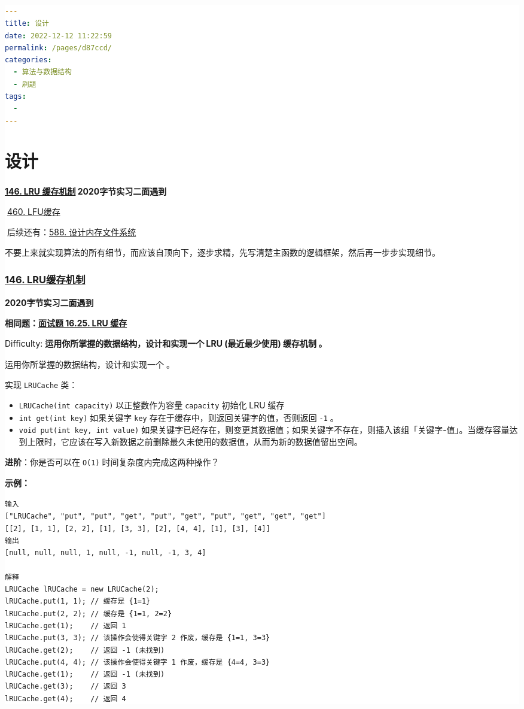 ```yaml
---
title: 设计
date: 2022-12-12 11:22:59
permalink: /pages/d87ccd/
categories:
  - 算法与数据结构
  - 刷题
tags:
  - 
---
```

# 设计

**[146. LRU 缓存机制](#146-LRU缓存机制)  2020字节实习二面遇到**

​	[460. LFU缓存](#460-LFU缓存)

​			后续还有：[588. 设计内存文件系统](https://leetcode-cn.com/problems/design-in-memory-file-system/)



不要上来就实现算法的所有细节，而应该自顶向下，逐步求精，先写清楚主函数的逻辑框架，然后再一步步实现细节。



### [146. LRU缓存机制](https://leetcode-cn.com/problems/lru-cache/)

**2020字节实习二面遇到**

**相同题：[面试题 16.25. LRU 缓存](https://leetcode-cn.com/problems/lru-cache-lcci/)**

Difficulty: **运用你所掌握的数据结构，设计和实现一个  LRU (最近最少使用) 缓存机制 。**


运用你所掌握的数据结构，设计和实现一个  。


实现 `LRUCache` 类：

*   `LRUCache(int capacity)` 以正整数作为容量 `capacity` 初始化 LRU 缓存
*   `int get(int key)` 如果关键字 `key` 存在于缓存中，则返回关键字的值，否则返回 `-1` 。
*   `void put(int key, int value)` 如果关键字已经存在，则变更其数据值；如果关键字不存在，则插入该组「关键字-值」。当缓存容量达到上限时，它应该在写入新数据之前删除最久未使用的数据值，从而为新的数据值留出空间。


**进阶**：你是否可以在 `O(1)` 时间复杂度内完成这两种操作？

**示例：**

```
输入
["LRUCache", "put", "put", "get", "put", "get", "put", "get", "get", "get"]
[[2], [1, 1], [2, 2], [1], [3, 3], [2], [4, 4], [1], [3], [4]]
输出
[null, null, null, 1, null, -1, null, -1, 3, 4]

解释
LRUCache lRUCache = new LRUCache(2);
lRUCache.put(1, 1); // 缓存是 {1=1}
lRUCache.put(2, 2); // 缓存是 {1=1, 2=2}
lRUCache.get(1);    // 返回 1
lRUCache.put(3, 3); // 该操作会使得关键字 2 作废，缓存是 {1=1, 3=3}
lRUCache.get(2);    // 返回 -1 (未找到)
lRUCache.put(4, 4); // 该操作会使得关键字 1 作废，缓存是 {4=4, 3=3}
lRUCache.get(1);    // 返回 -1 (未找到)
lRUCache.get(3);    // 返回 3
lRUCache.get(4);    // 返回 4
```
